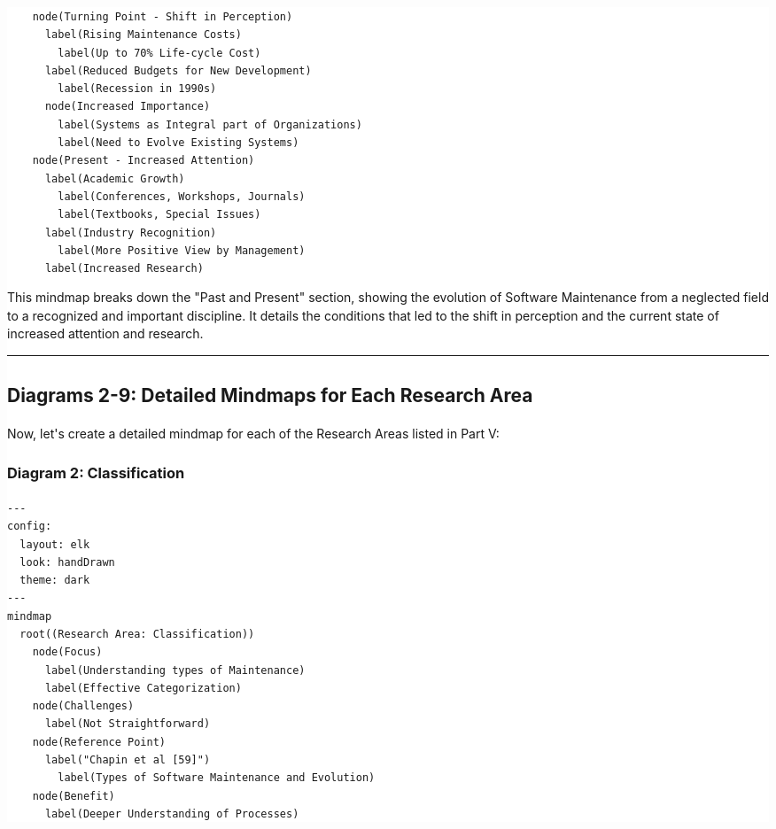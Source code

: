 ```mermaid
    node(Turning Point - Shift in Perception)
      label(Rising Maintenance Costs)
        label(Up to 70% Life-cycle Cost)
      label(Reduced Budgets for New Development)
        label(Recession in 1990s)
      node(Increased Importance)
        label(Systems as Integral part of Organizations)
        label(Need to Evolve Existing Systems)
    node(Present - Increased Attention)
      label(Academic Growth)
        label(Conferences, Workshops, Journals)
        label(Textbooks, Special Issues)
      label(Industry Recognition)
        label(More Positive View by Management)
      label(Increased Research)

```


This mindmap breaks down the "Past and Present" section, showing the evolution of Software Maintenance from a neglected field to a recognized and important discipline. It details the conditions that led to the shift in perception and the current state of increased attention and research.

---

## Diagrams 2-9: Detailed Mindmaps for Each Research Area

Now, let's create a detailed mindmap for each of the Research Areas listed in Part V:

### Diagram 2: Classification

```mermaid
---
config:
  layout: elk
  look: handDrawn
  theme: dark
---
mindmap
  root((Research Area: Classification))
    node(Focus)
      label(Understanding types of Maintenance)
      label(Effective Categorization)
    node(Challenges)
      label(Not Straightforward)
    node(Reference Point)
      label("Chapin et al [59]")
        label(Types of Software Maintenance and Evolution)
    node(Benefit)
      label(Deeper Understanding of Processes)

```

